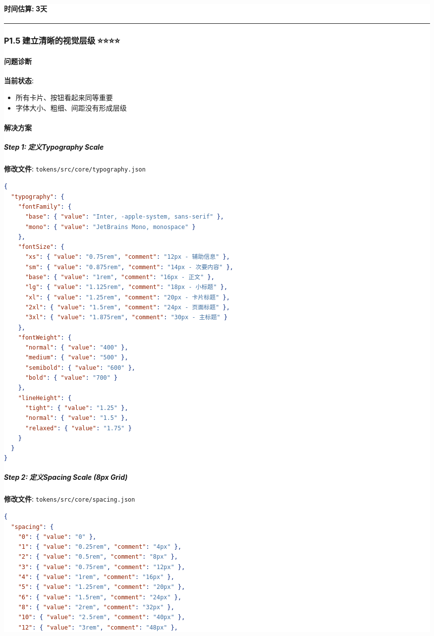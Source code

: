 #### **时间估算**: 3天

---

### P1.5 建立清晰的视觉层级 ⭐⭐⭐⭐

#### **问题诊断**

**当前状态**:
- 所有卡片、按钮看起来同等重要
- 字体大小、粗细、间距没有形成层级

#### **解决方案**

##### **Step 1: 定义Typography Scale**

**修改文件**: `tokens/src/core/typography.json`

```json
{
  "typography": {
    "fontFamily": {
      "base": { "value": "Inter, -apple-system, sans-serif" },
      "mono": { "value": "JetBrains Mono, monospace" }
    },
    "fontSize": {
      "xs": { "value": "0.75rem", "comment": "12px - 辅助信息" },
      "sm": { "value": "0.875rem", "comment": "14px - 次要内容" },
      "base": { "value": "1rem", "comment": "16px - 正文" },
      "lg": { "value": "1.125rem", "comment": "18px - 小标题" },
      "xl": { "value": "1.25rem", "comment": "20px - 卡片标题" },
      "2xl": { "value": "1.5rem", "comment": "24px - 页面标题" },
      "3xl": { "value": "1.875rem", "comment": "30px - 主标题" }
    },
    "fontWeight": {
      "normal": { "value": "400" },
      "medium": { "value": "500" },
      "semibold": { "value": "600" },
      "bold": { "value": "700" }
    },
    "lineHeight": {
      "tight": { "value": "1.25" },
      "normal": { "value": "1.5" },
      "relaxed": { "value": "1.75" }
    }
  }
}
```

##### **Step 2: 定义Spacing Scale (8px Grid)**

**修改文件**: `tokens/src/core/spacing.json`

```json
{
  "spacing": {
    "0": { "value": "0" },
    "1": { "value": "0.25rem", "comment": "4px" },
    "2": { "value": "0.5rem", "comment": "8px" },
    "3": { "value": "0.75rem", "comment": "12px" },
    "4": { "value": "1rem", "comment": "16px" },
    "5": { "value": "1.25rem", "comment": "20px" },
    "6": { "value": "1.5rem", "comment": "24px" },
    "8": { "value": "2rem", "comment": "32px" },
    "10": { "value": "2.5rem", "comment": "40px" },
    "12": { "value": "3rem", "comment": "48px" },
```